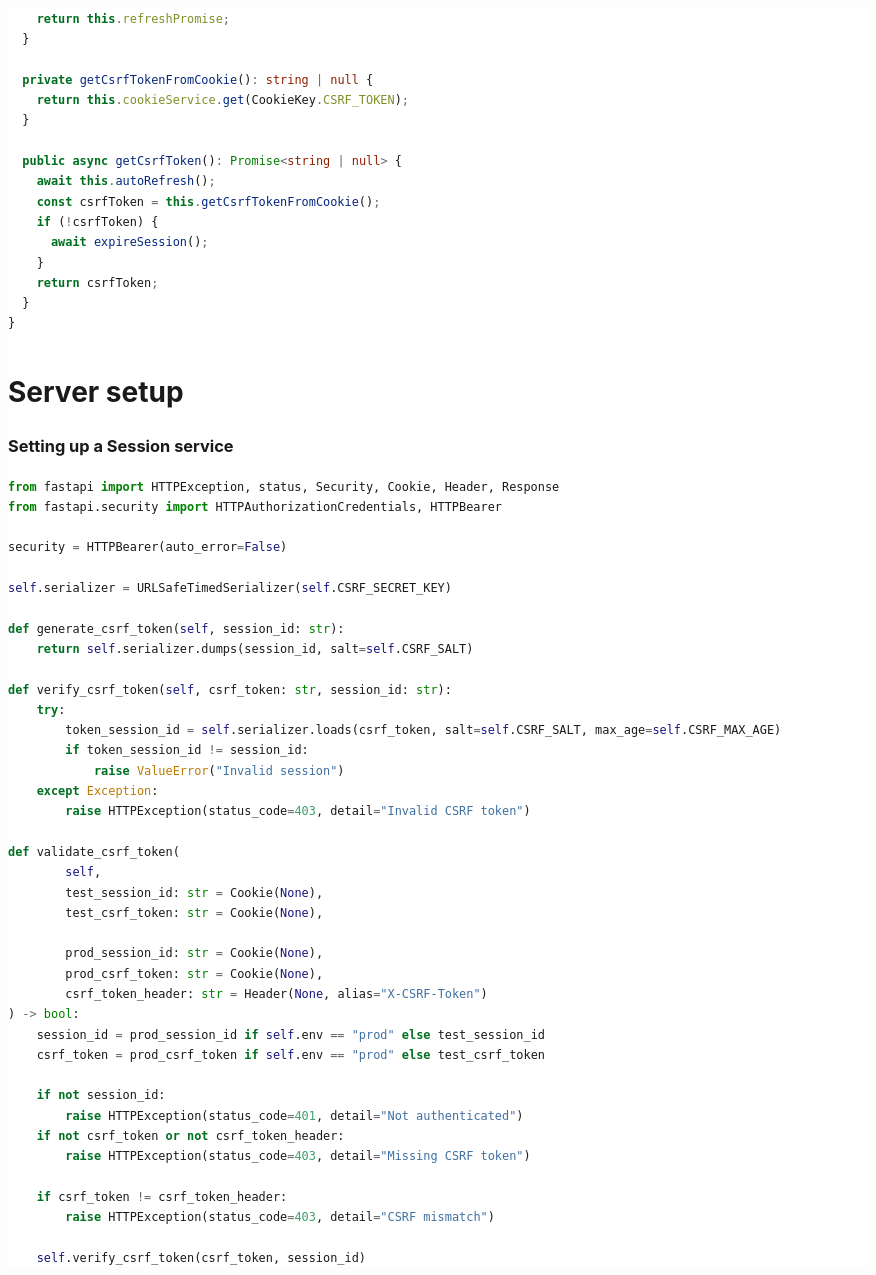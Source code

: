 ```typescript
    return this.refreshPromise;
  }

  private getCsrfTokenFromCookie(): string | null {
    return this.cookieService.get(CookieKey.CSRF_TOKEN);
  }

  public async getCsrfToken(): Promise<string | null> {
    await this.autoRefresh();
    const csrfToken = this.getCsrfTokenFromCookie();
    if (!csrfToken) {
      await expireSession();
    }
    return csrfToken;
  }
}
```

# Server setup
### Setting up a Session service
```python
from fastapi import HTTPException, status, Security, Cookie, Header, Response
from fastapi.security import HTTPAuthorizationCredentials, HTTPBearer

security = HTTPBearer(auto_error=False)

self.serializer = URLSafeTimedSerializer(self.CSRF_SECRET_KEY)

def generate_csrf_token(self, session_id: str):
    return self.serializer.dumps(session_id, salt=self.CSRF_SALT)

def verify_csrf_token(self, csrf_token: str, session_id: str):
    try:
        token_session_id = self.serializer.loads(csrf_token, salt=self.CSRF_SALT, max_age=self.CSRF_MAX_AGE)
        if token_session_id != session_id:
            raise ValueError("Invalid session")
    except Exception:
        raise HTTPException(status_code=403, detail="Invalid CSRF token")

def validate_csrf_token(
        self,
        test_session_id: str = Cookie(None),
        test_csrf_token: str = Cookie(None),

        prod_session_id: str = Cookie(None),
        prod_csrf_token: str = Cookie(None),
        csrf_token_header: str = Header(None, alias="X-CSRF-Token")
) -> bool:
    session_id = prod_session_id if self.env == "prod" else test_session_id
    csrf_token = prod_csrf_token if self.env == "prod" else test_csrf_token

    if not session_id:
        raise HTTPException(status_code=401, detail="Not authenticated")
    if not csrf_token or not csrf_token_header:
        raise HTTPException(status_code=403, detail="Missing CSRF token")

    if csrf_token != csrf_token_header:
        raise HTTPException(status_code=403, detail="CSRF mismatch")

    self.verify_csrf_token(csrf_token, session_id)
```